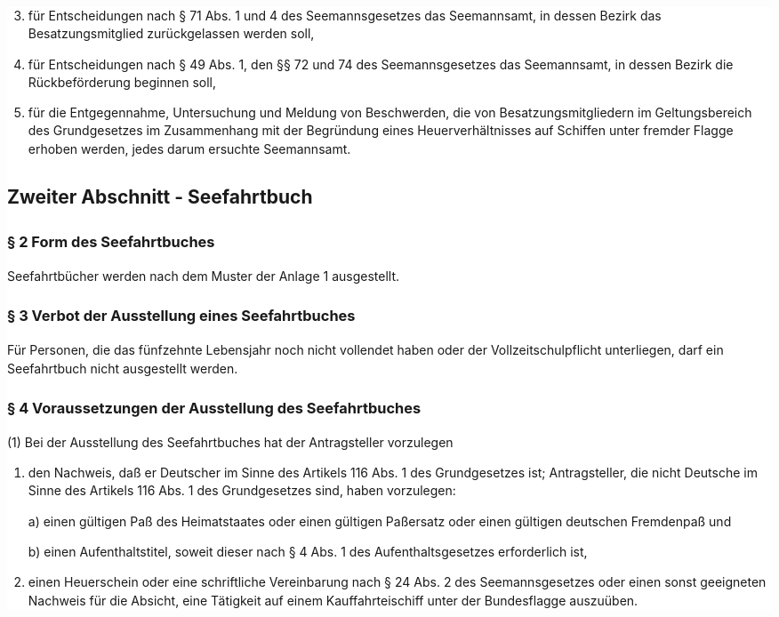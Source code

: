 
3.  für Entscheidungen nach § 71 Abs. 1 und 4 des Seemannsgesetzes das
    Seemannsamt, in dessen Bezirk das Besatzungsmitglied zurückgelassen
    werden soll,


4.  für Entscheidungen nach § 49 Abs. 1, den §§ 72 und 74 des
    Seemannsgesetzes das Seemannsamt, in dessen Bezirk die Rückbeförderung
    beginnen soll,


5.  für die Entgegennahme, Untersuchung und Meldung von Beschwerden, die
    von Besatzungsmitgliedern im Geltungsbereich des Grundgesetzes im
    Zusammenhang mit der Begründung eines Heuerverhältnisses auf Schiffen
    unter fremder Flagge erhoben werden, jedes darum ersuchte Seemannsamt.





## Zweiter Abschnitt - Seefahrtbuch



### § 2 Form des Seefahrtbuches

Seefahrtbücher werden nach dem Muster der Anlage 1 ausgestellt.


### § 3 Verbot der Ausstellung eines Seefahrtbuches

Für Personen, die das fünfzehnte Lebensjahr noch nicht vollendet haben
oder der Vollzeitschulpflicht unterliegen, darf ein Seefahrtbuch nicht
ausgestellt werden.


### § 4 Voraussetzungen der Ausstellung des Seefahrtbuches

(1) Bei der Ausstellung des Seefahrtbuches hat der Antragsteller
vorzulegen

1.  den Nachweis, daß er Deutscher im Sinne des Artikels 116 Abs. 1 des
    Grundgesetzes ist; Antragsteller, die nicht Deutsche im Sinne des
    Artikels 116 Abs. 1 des Grundgesetzes sind, haben vorzulegen:

    a)  einen gültigen Paß des Heimatstaates oder einen gültigen Paßersatz
        oder einen gültigen deutschen Fremdenpaß und


    b)  einen Aufenthaltstitel, soweit dieser nach § 4 Abs. 1 des
        Aufenthaltsgesetzes erforderlich ist,





2.  einen Heuerschein oder eine schriftliche Vereinbarung nach § 24 Abs. 2
    des Seemannsgesetzes oder einen sonst geeigneten Nachweis für die
    Absicht, eine Tätigkeit auf einem Kauffahrteischiff unter der
    Bundesflagge auszuüben.
